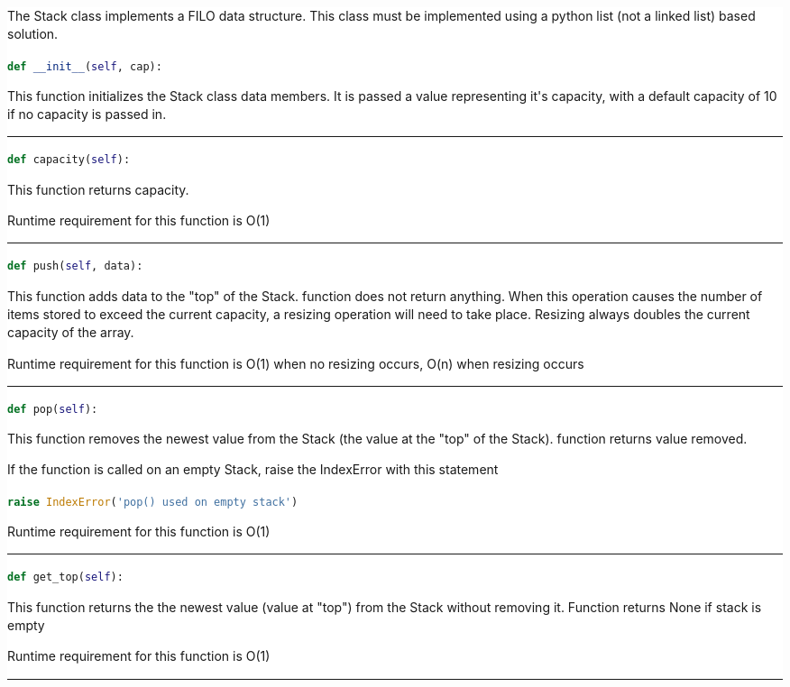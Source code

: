 
The Stack class implements a FILO data structure.  This class must be implemented using a python list (not a linked list) based solution.


```python
def __init__(self, cap):
```
This function initializes the Stack class data members. It is passed a value representing it's capacity, with a default capacity of 10 if no capacity is passed in.

---


```python
def capacity(self):
```
This function returns capacity.  

Runtime requirement for this function is O(1)

---


``` python
def push(self, data):
```
This function adds data to the "top" of the Stack.  function does not return anything.  When this operation causes the number of items stored to exceed the current capacity, a resizing operation will need to take place.  Resizing always doubles the current capacity of the array.


Runtime requirement for this function is O(1) when no resizing occurs, O(n) when resizing occurs




---

``` python
def pop(self):
```
This function removes the newest value from the Stack (the value at the "top" of the Stack).  function returns value removed.  

If the function is called on an empty Stack, raise the IndexError with this statement

```python
raise IndexError('pop() used on empty stack')
```


Runtime requirement for this function is O(1)

---

``` python
def get_top(self):
```
This function returns the the newest value (value at "top") from the Stack without removing it.  Function returns None if stack is empty 

Runtime requirement for this function is O(1)

---